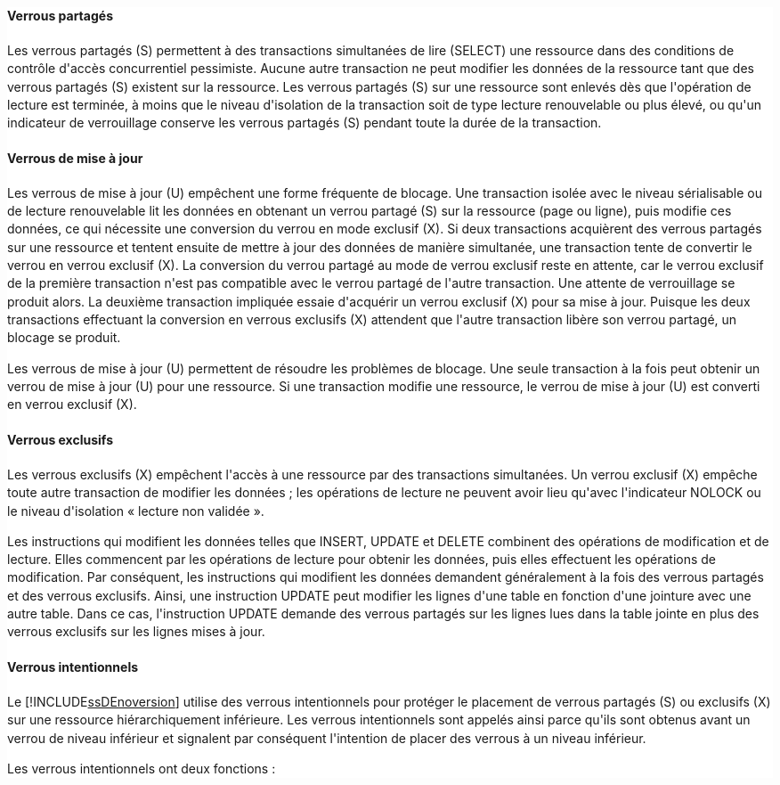 #### <a name="shared-locks"></a><a name="shared"></a> Verrous partagés  
 Les verrous partagés (S) permettent à des transactions simultanées de lire (SELECT) une ressource dans des conditions de contrôle d'accès concurrentiel pessimiste. Aucune autre transaction ne peut modifier les données de la ressource tant que des verrous partagés (S) existent sur la ressource. Les verrous partagés (S) sur une ressource sont enlevés dès que l'opération de lecture est terminée, à moins que le niveau d'isolation de la transaction soit de type lecture renouvelable ou plus élevé, ou qu'un indicateur de verrouillage conserve les verrous partagés (S) pendant toute la durée de la transaction.  
  
#### <a name="update-locks"></a><a name="update"></a> Verrous de mise à jour  
 Les verrous de mise à jour (U) empêchent une forme fréquente de blocage. Une transaction isolée avec le niveau sérialisable ou de lecture renouvelable lit les données en obtenant un verrou partagé (S) sur la ressource (page ou ligne), puis modifie ces données, ce qui nécessite une conversion du verrou en mode exclusif (X). Si deux transactions acquièrent des verrous partagés sur une ressource et tentent ensuite de mettre à jour des données de manière simultanée, une transaction tente de convertir le verrou en verrou exclusif (X). La conversion du verrou partagé au mode de verrou exclusif reste en attente, car le verrou exclusif de la première transaction n'est pas compatible avec le verrou partagé de l'autre transaction. Une attente de verrouillage se produit alors. La deuxième transaction impliquée essaie d'acquérir un verrou exclusif (X) pour sa mise à jour. Puisque les deux transactions effectuant la conversion en verrous exclusifs (X) attendent que l'autre transaction libère son verrou partagé, un blocage se produit.  
  
 Les verrous de mise à jour (U) permettent de résoudre les problèmes de blocage. Une seule transaction à la fois peut obtenir un verrou de mise à jour (U) pour une ressource. Si une transaction modifie une ressource, le verrou de mise à jour (U) est converti en verrou exclusif (X).  
  
#### <a name="exclusive-locks"></a><a name="exclusive"></a> Verrous exclusifs  
 Les verrous exclusifs (X) empêchent l'accès à une ressource par des transactions simultanées. Un verrou exclusif (X) empêche toute autre transaction de modifier les données ; les opérations de lecture ne peuvent avoir lieu qu'avec l'indicateur NOLOCK ou le niveau d'isolation « lecture non validée ».  
  
 Les instructions qui modifient les données telles que INSERT, UPDATE et DELETE combinent des opérations de modification et de lecture. Elles commencent par les opérations de lecture pour obtenir les données, puis elles effectuent les opérations de modification. Par conséquent, les instructions qui modifient les données demandent généralement à la fois des verrous partagés et des verrous exclusifs. Ainsi, une instruction UPDATE peut modifier les lignes d'une table en fonction d'une jointure avec une autre table. Dans ce cas, l'instruction UPDATE demande des verrous partagés sur les lignes lues dans la table jointe en plus des verrous exclusifs sur les lignes mises à jour.  
  
#### <a name="intent-locks"></a><a name="intent"></a> Verrous intentionnels  
 Le [!INCLUDE[ssDEnoversion](../includes/ssdenoversion-md.md)] utilise des verrous intentionnels pour protéger le placement de verrous partagés (S) ou exclusifs (X) sur une ressource hiérarchiquement inférieure. Les verrous intentionnels sont appelés ainsi parce qu'ils sont obtenus avant un verrou de niveau inférieur et signalent par conséquent l'intention de placer des verrous à un niveau inférieur.  
  
 Les verrous intentionnels ont deux fonctions :  
  